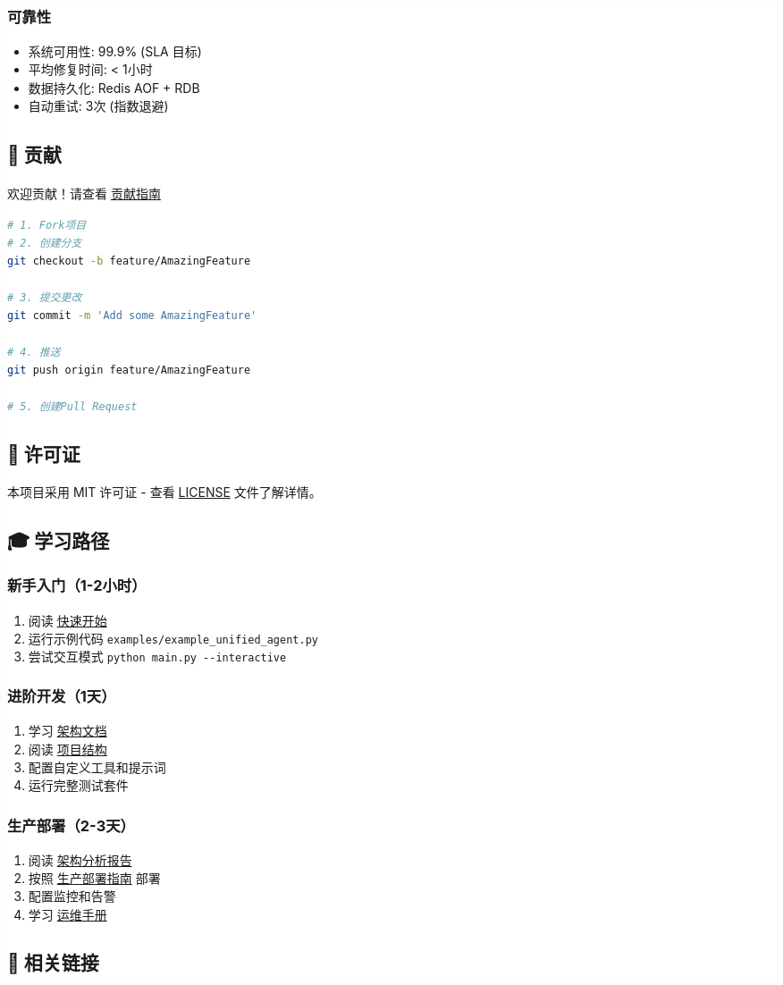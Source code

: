 ### 可靠性
- 系统可用性: 99.9% (SLA 目标)
- 平均修复时间: < 1小时
- 数据持久化: Redis AOF + RDB
- 自动重试: 3次 (指数退避)

## 🤝 贡献

欢迎贡献！请查看 [贡献指南](CONTRIBUTING.md)

```bash
# 1. Fork项目
# 2. 创建分支
git checkout -b feature/AmazingFeature

# 3. 提交更改
git commit -m 'Add some AmazingFeature'

# 4. 推送
git push origin feature/AmazingFeature

# 5. 创建Pull Request
```

## 📄 许可证

本项目采用 MIT 许可证 - 查看 [LICENSE](LICENSE) 文件了解详情。

## 🎓 学习路径

### 新手入门（1-2小时）
1. 阅读 [快速开始](docs/QUICKSTART.md)
2. 运行示例代码 `examples/example_unified_agent.py`
3. 尝试交互模式 `python main.py --interactive`

### 进阶开发（1天）
1. 学习 [架构文档](docs/ARCHITECTURE.md)
2. 阅读 [项目结构](docs/PROJECT_STRUCTURE.md)
3. 配置自定义工具和提示词
4. 运行完整测试套件

### 生产部署（2-3天）
1. 阅读 [架构分析报告](ARCHITECTURE_ANALYSIS.md)
2. 按照 [生产部署指南](docs/deployment/PRODUCTION_DEPLOYMENT_GUIDE.md) 部署
3. 配置监控和告警
4. 学习 [运维手册](docs/deployment/OPERATIONS_MANUAL.md)

## 🔗 相关链接
